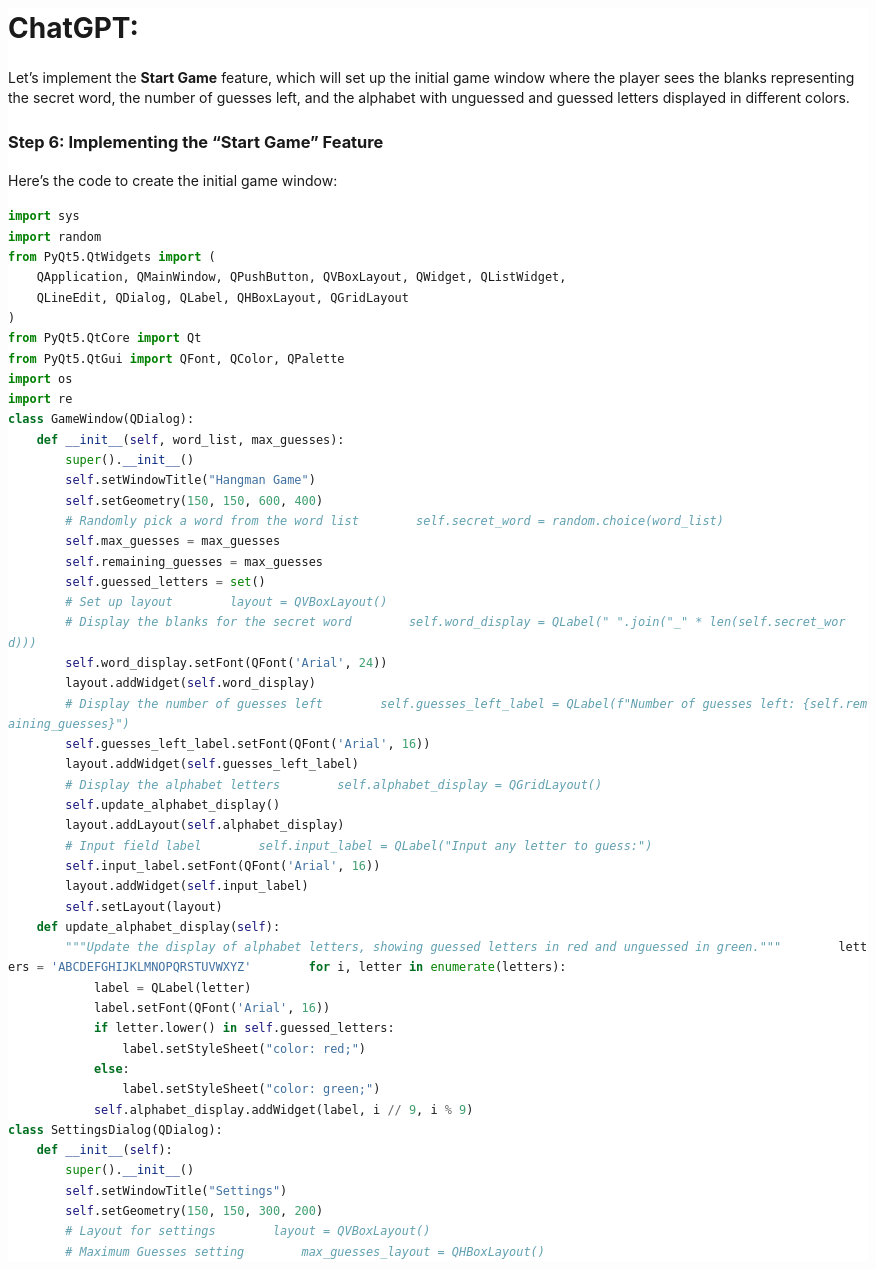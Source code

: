 # ChatGPT:

Let’s implement the **Start Game** feature, which will set up the initial game window where the player sees the blanks representing the secret word, the number of guesses left, and the alphabet with unguessed and guessed letters displayed in different colors.
### Step 6: Implementing the “Start Game” Feature

Here’s the code to create the initial game window:

```python
import sys
import random
from PyQt5.QtWidgets import (
    QApplication, QMainWindow, QPushButton, QVBoxLayout, QWidget, QListWidget,
    QLineEdit, QDialog, QLabel, QHBoxLayout, QGridLayout
)
from PyQt5.QtCore import Qt
from PyQt5.QtGui import QFont, QColor, QPalette
import os
import re
class GameWindow(QDialog):
    def __init__(self, word_list, max_guesses):
        super().__init__()
        self.setWindowTitle("Hangman Game")
        self.setGeometry(150, 150, 600, 400)
        # Randomly pick a word from the word list        self.secret_word = random.choice(word_list)
        self.max_guesses = max_guesses
        self.remaining_guesses = max_guesses
        self.guessed_letters = set()
        # Set up layout        layout = QVBoxLayout()
        # Display the blanks for the secret word        self.word_display = QLabel(" ".join("_" * len(self.secret_word)))
        self.word_display.setFont(QFont('Arial', 24))
        layout.addWidget(self.word_display)
        # Display the number of guesses left        self.guesses_left_label = QLabel(f"Number of guesses left: {self.remaining_guesses}")
        self.guesses_left_label.setFont(QFont('Arial', 16))
        layout.addWidget(self.guesses_left_label)
        # Display the alphabet letters        self.alphabet_display = QGridLayout()
        self.update_alphabet_display()
        layout.addLayout(self.alphabet_display)
        # Input field label        self.input_label = QLabel("Input any letter to guess:")
        self.input_label.setFont(QFont('Arial', 16))
        layout.addWidget(self.input_label)
        self.setLayout(layout)
    def update_alphabet_display(self):
        """Update the display of alphabet letters, showing guessed letters in red and unguessed in green."""        letters = 'ABCDEFGHIJKLMNOPQRSTUVWXYZ'        for i, letter in enumerate(letters):
            label = QLabel(letter)
            label.setFont(QFont('Arial', 16))
            if letter.lower() in self.guessed_letters:
                label.setStyleSheet("color: red;")
            else:
                label.setStyleSheet("color: green;")
            self.alphabet_display.addWidget(label, i // 9, i % 9)
class SettingsDialog(QDialog):
    def __init__(self):
        super().__init__()
        self.setWindowTitle("Settings")
        self.setGeometry(150, 150, 300, 200)
        # Layout for settings        layout = QVBoxLayout()
        # Maximum Guesses setting        max_guesses_layout = QHBoxLayout()
```